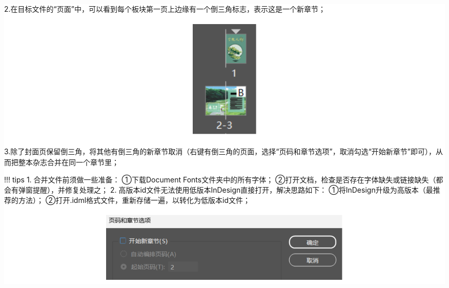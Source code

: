 2.在目标文件的“页面”中，可以看到每个板块第一页上边缘有一个倒三角标志，表示这是一个新章节；

<center><img src="figures/9.png" style="zoom: 30%;" /></center>

3.除了封面页保留倒三角，将其他有倒三角的新章节取消（右键有倒三角的页面，选择“页码和章节选项”，取消勾选“开始新章节”即可），从而把整本杂志合并在同一个章节里；

!!! tips
    1. 合并文件前须做一些准备：
        ①下载Document Fonts文件夹中的所有字体；
        ②打开文档，检查是否存在字体缺失或链接缺失（都会有弹窗提醒），并修复处理之；
    2. 高版本id文件无法使用低版本InDesign直接打开，解决思路如下：
        ①将InDesign升级为高版本（最推荐的方法）；
        ②打开.idml格式文件，重新存储一遍，以转化为低版本id文件；

<center><img src="figures/10.png" style="zoom: 50%;" /></center>